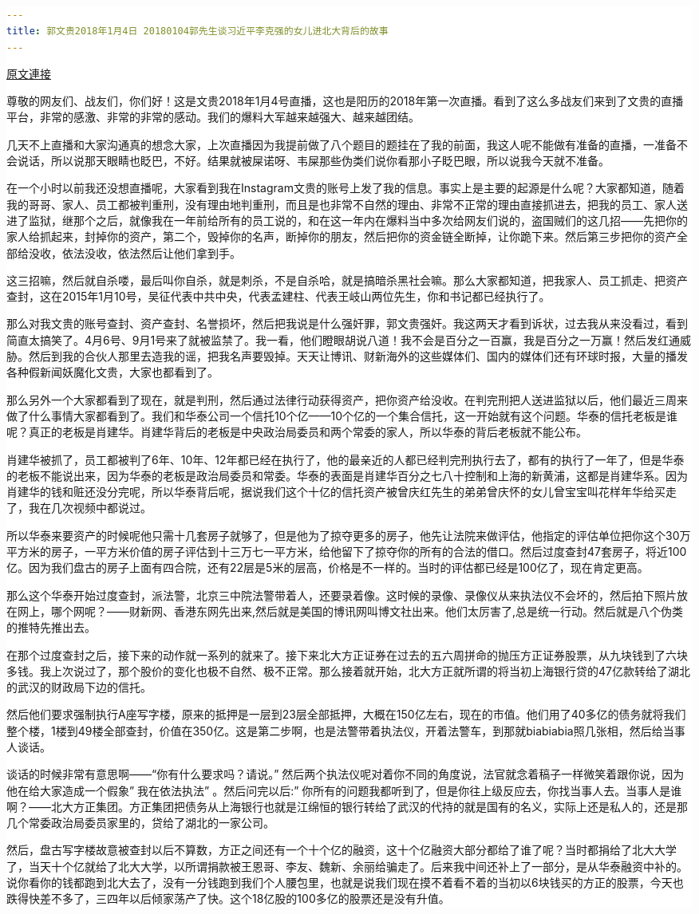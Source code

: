 ```yaml
---
title: 郭文贵2018年1月4日 20180104郭先生谈习近平李克强的女儿进北大背后的故事
---
```


[原文連接](https://gnews.org/ThreadView/53483978)

尊敬的网友们、战友们，你们好！这是文贵2018年1月4号直播，这也是阳历的2018年第一次直播。看到了这么多战友们来到了文贵的直播平台，非常的感激、非常的非常的感动。我们的爆料大军越来越强大、越来越团结。


几天不上直播和大家沟通真的想念大家，上次直播因为我提前做了八个题目的题挂在了我的前面，我这人呢不能做有准备的直播，一准备不会说话，所以说那天眼睛也眨巴，不好。结果就被屎诺呀、韦屎那些伪类们说你看那小子眨巴眼，所以说我今天就不准备。


在一个小时以前我还没想直播呢，大家看到我在Instagram文贵的账号上发了我的信息。事实上是主要的起源是什么呢？大家都知道，随着我的哥哥、家人、员工都被判重刑，没有理由地判重刑，而且是也非常不自然的理由、非常不正常的理由直接抓进去，把我的员工、家人送进了监狱，继那个之后，就像我在一年前给所有的员工说的，和在这一年内在爆料当中多次给网友们说的，盗国贼们的这几招——先把你的家人给抓起来，封掉你的资产，第二个，毁掉你的名声，断掉你的朋友，然后把你的资金链全断掉，让你跪下来。然后第三步把你的资产全部给没收，依法没收，依法然后让他们拿到手。


这三招嘛，然后就自杀喽，最后叫你自杀，就是刺杀，不是自杀哈，就是搞暗杀黑社会嘛。那么大家都知道，把我家人、员工抓走、把资产查封，这在2015年1月10号，吴征代表中共中央，代表孟建柱、代表王岐山两位先生，你和书记都已经执行了。


那么对我文贵的账号查封、资产查封、名誉损坏，然后把我说是什么强奸罪，郭文贵强奸。我这两天才看到诉状，过去我从来没看过，看到简直太搞笑了。4月6号、9月1号来了就被监禁了。我一看，他们瞪眼胡说八道！我不会是百分之一百赢，我是百分之一万赢！然后发红通威胁。然后到我的合伙人那里去造我的谣，把我名声要毁掉。天天让博讯、财新海外的这些媒体们、国内的媒体们还有环球时报，大量的播发各种假新闻妖魔化文贵，大家也都看到了。


那么另外一个大家都看到了现在，就是判刑，然后通过法律行动获得资产，把你资产给没收。在判完刑把人送进监狱以后，他们最近三周来做了什么事情大家都看到了。我们和华泰公司一个信托10个亿——10个亿的一个集合信托，这一开始就有这个问题。华泰的信托老板是谁呢？真正的老板是肖建华。肖建华背后的老板是中央政治局委员和两个常委的家人，所以华泰的背后老板就不能公布。


肖建华被抓了，员工都被判了6年、10年、12年都已经在执行了，他的最亲近的人都已经判完刑执行去了，都有的执行了一年了，但是华泰的老板不能说出来，因为华泰的老板是政治局委员和常委。华泰的表面是肖建华百分之七八十控制和上海的新黄浦，这都是肖建华系。因为肖建华的钱和赃还没分完呢，所以华泰背后呢，据说我们这个十亿的信托资产被曾庆红先生的弟弟曾庆怀的女儿曾宝宝叫花样年华给买走了，我在几次视频中都说过。


所以华泰来要资产的时候呢他只需十几套房子就够了，但是他为了掠夺更多的房子，他先让法院来做评估，他指定的评估单位把你这个30万平方米的房子，一平方米价值的房子评估到十三万七一平方米，给他留下了掠夺你的所有的合法的借口。然后过度查封47套房子，将近100亿。因为我们盘古的房子上面有四合院，还有22层是5米的层高，价格是不一样的。当时的评估都已经是100亿了，现在肯定更高。


那么这个华泰开始过度查封，派法警，北京三中院法警带着人，还要录着像。这时候的录像、录像仪从来执法仪不会坏的，然后拍下照片放在网上，哪个网呢？——财新网、香港东网先出来,然后就是美国的博讯网叫博文社出来。他们太厉害了,总是统一行动。然后就是八个伪类的推特先推出去。


在那个过度查封之后，接下来的动作就一系列的就来了。接下来北大方正证券在过去的五六周拼命的抛压方正证券股票，从九块钱到了六块多钱。我上次说过了，那个股价的变化也极不自然、极不正常。那么接着就开始，北大方正就所谓的将当初上海银行贷的47亿款转给了湖北的武汉的财政局下边的信托。


然后他们要求强制执行A座写字楼，原来的抵押是一层到23层全部抵押，大概在150亿左右，现在的市值。他们用了40多亿的债务就将我们整个楼，1楼到49楼全部查封，价值在350亿。这是第二步啊，也是法警带着执法仪，开着法警车，到那就biabiabia照几张相，然后给当事人谈话。


谈话的时候非常有意思啊——“你有什么要求吗？请说。” 然后两个执法仪呢对着你不同的角度说，法官就念着稿子一样微笑着跟你说，因为他在给大家造成一个假象” 我在依法执法” 。然后问完以后:” 你所有的问题我都听到了，但是你往上级反应去，你找当事人去。当事人是谁啊？——北大方正集团。方正集团把债务从上海银行也就是江绵恒的银行转给了武汉的代持的就是国有的名义，实际上还是私人的，还是那几个常委政治局委员家里的，贷给了湖北的一家公司。


然后，盘古写字楼故意被查封以后不算数，方正之间还有一个十个亿的融资，这十个亿融资大部分都给了谁了呢？当时都捐给了北大大学了，当天十个亿就给了北大大学，以所谓捐款被王恩哥、李友、魏新、余丽给骗走了。后来我中间还补上了一部分，是从华泰融资中补的。说你看你的钱都跑到北大去了，没有一分钱跑到我们个人腰包里，也就是说我们现在摸不着看不着的当初以6块钱买的方正的股票，今天也跌得快差不多了，三四年以后倾家荡产了快。这个18亿股的100多亿的股票还是没有升值。
